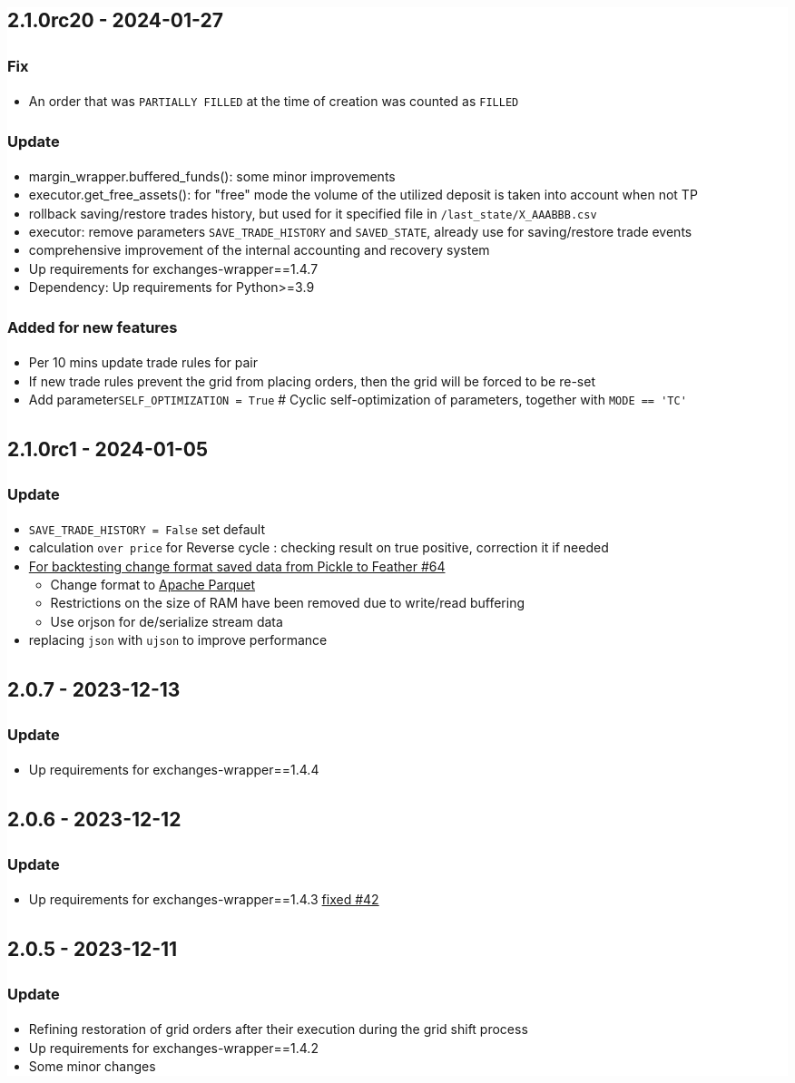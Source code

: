 ## 2.1.0rc20 - 2024-01-27
### Fix
* An order that was `PARTIALLY FILLED` at the time of creation was counted as `FILLED`

### Update
* margin_wrapper.buffered_funds(): some minor improvements
* executor.get_free_assets(): for "free" mode the volume of the utilized deposit is taken into account when not TP
* rollback saving/restore trades history, but used for it specified file in `/last_state/X_AAABBB.csv`
* executor: remove parameters `SAVE_TRADE_HISTORY` and `SAVED_STATE`, already use for saving/restore trade events
* comprehensive improvement of the internal accounting and recovery system
* Up requirements for exchanges-wrapper==1.4.7
* Dependency: Up requirements for Python>=3.9

### Added for new features
* Per 10 mins update trade rules for pair
* If new trade rules prevent the grid from placing orders, then the grid will be forced to be re-set
* Add parameter`SELF_OPTIMIZATION = True`  # Cyclic self-optimization of parameters, together with `MODE == 'TC'`

## 2.1.0rc1 - 2024-01-05
### Update
* `SAVE_TRADE_HISTORY = False` set default
* calculation `over price` for Reverse cycle : checking result on true positive, correction it if needed
* [For backtesting change format saved data from Pickle to Feather #64](https://github.com/DogsTailFarmer/martin-binance/issues/64#issue-1858138993)
    + Change format to [Apache Parquet](https://parquet.apache.org)
    + Restrictions on the size of RAM have been removed due to write/read buffering
    + Use orjson for de/serialize stream data
* replacing `json` with `ujson` to improve performance

## 2.0.7 - 2023-12-13
### Update
* Up requirements for exchanges-wrapper==1.4.4

## 2.0.6 - 2023-12-12
### Update
* Up requirements for exchanges-wrapper==1.4.3 [fixed #42](https://github.com/DogsTailFarmer/exchanges-wrapper/issues/42)

## 2.0.5 - 2023-12-11
### Update
* Refining restoration of grid orders after their execution during the grid shift process
* Up requirements for exchanges-wrapper==1.4.2
* Some minor changes
